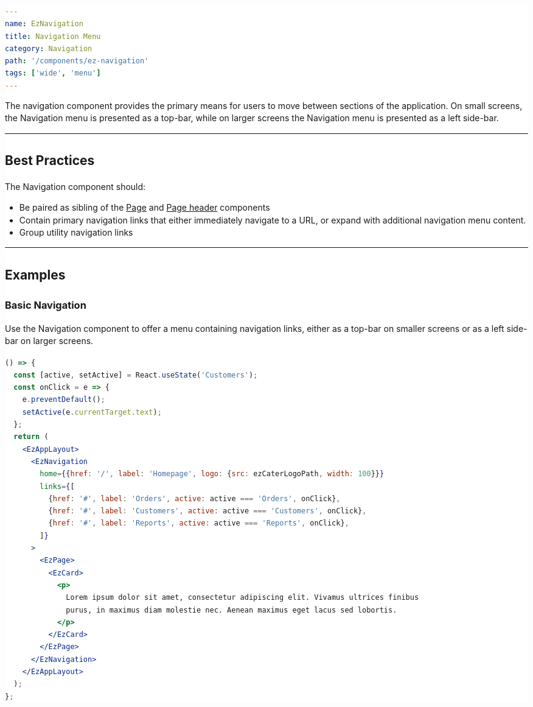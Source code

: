 ```yaml
---
name: EzNavigation
title: Navigation Menu
category: Navigation
path: '/components/ez-navigation'
tags: ['wide', 'menu']
---
```


The navigation component provides the primary means for users to move between sections of the application. On small screens, the Navigation menu is presented as a top-bar, while on larger screens the Navigation menu is presented as a left side-bar.

---

## Best Practices

The Navigation component should:

- Be paired as sibling of the [Page](/components/ez-page) and [Page header](/components/ez-page-header) components
- Contain primary navigation links that either immediately navigate to a URL, or expand with additional navigation menu content.
- Group utility navigation links

---

## Examples

### Basic Navigation

Use the Navigation component to offer a menu containing navigation links, either as a top-bar on smaller screens or as a left side-bar on larger screens.

```jsx
() => {
  const [active, setActive] = React.useState('Customers');
  const onClick = e => {
    e.preventDefault();
    setActive(e.currentTarget.text);
  };
  return (
    <EzAppLayout>
      <EzNavigation
        home={{href: '/', label: 'Homepage', logo: {src: ezCaterLogoPath, width: 100}}}
        links={[
          {href: '#', label: 'Orders', active: active === 'Orders', onClick},
          {href: '#', label: 'Customers', active: active === 'Customers', onClick},
          {href: '#', label: 'Reports', active: active === 'Reports', onClick},
        ]}
      >
        <EzPage>
          <EzCard>
            <p>
              Lorem ipsum dolor sit amet, consectetur adipiscing elit. Vivamus ultrices finibus
              purus, in maximus diam molestie nec. Aenean maximus eget lacus sed lobortis.
            </p>
          </EzCard>
        </EzPage>
      </EzNavigation>
    </EzAppLayout>
  );
};
```